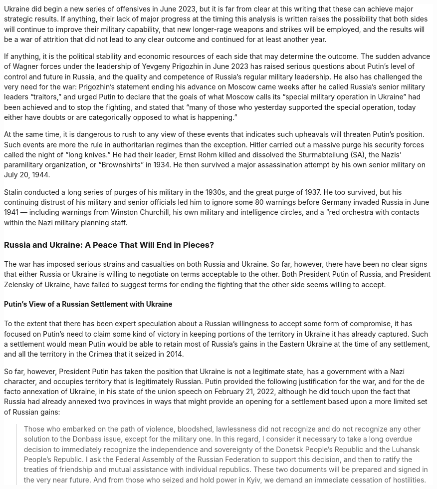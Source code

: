 Ukraine did begin a new series of offensives in June 2023, but it is far from clear at this writing that these can achieve major strategic results. If anything, their lack of major progress at the timing this analysis is written raises the possibility that both sides will continue to improve their military capability, that new longer-rage weapons and strikes will be employed, and the results will be a war of attrition that did not lead to any clear outcome and continued for at least another year.

If anything, it is the political stability and economic resources of each side that may determine the outcome. The sudden advance of Wagner forces under the leadership of Yevgeny Prigozhin in June 2023 has raised serious questions about Putin’s level of control and future in Russia, and the quality and competence of Russia’s regular military leadership. He also has challenged the very need for the war: Prigozhin’s statement ending his advance on Moscow came weeks after he called Russia’s senior military leaders “traitors,” and urged Putin to declare that the goals of what Moscow calls its “special military operation in Ukraine” had been achieved and to stop the fighting, and stated that “many of those who yesterday supported the special operation, today either have doubts or are categorically opposed to what is happening.”

At the same time, it is dangerous to rush to any view of these events that indicates such upheavals will threaten Putin’s position. Such events are more the rule in authoritarian regimes than the exception. Hitler carried out a massive purge his security forces called the night of “long knives.” He had their leader, Ernst Rohm killed and dissolved the Sturmabteilung (SA), the Nazis’ paramilitary organization, or “Brownshirts” in 1934. He then survived a major assassination attempt by his own senior military on July 20, 1944.

Stalin conducted a long series of purges of his military in the 1930s, and the great purge of 1937. He too survived, but his continuing distrust of his military and senior officials led him to ignore some 80 warnings before Germany invaded Russia in June 1941 — including warnings from Winston Churchill, his own military and intelligence circles, and a “red orchestra with contacts within the Nazi military planning staff.


### Russia and Ukraine: A Peace That Will End in Pieces?

The war has imposed serious strains and casualties on both Russia and Ukraine. So far, however, there have been no clear signs that either Russia or Ukraine is willing to negotiate on terms acceptable to the other. Both President Putin of Russia, and President Zelensky of Ukraine, have failed to suggest terms for ending the fighting that the other side seems willing to accept.

#### Putin’s View of a Russian Settlement with Ukraine

To the extent that there has been expert speculation about a Russian willingness to accept some form of compromise, it has focused on Putin’s need to claim some kind of victory in keeping portions of the territory in Ukraine it has already captured. Such a settlement would mean Putin would be able to retain most of Russia’s gains in the Eastern Ukraine at the time of any settlement, and all the territory in the Crimea that it seized in 2014.

So far, however, President Putin has taken the position that Ukraine is not a legitimate state, has a government with a Nazi character, and occupies territory that is legitimately Russian. Putin provided the following justification for the war, and for the de facto annexation of Ukraine, in his state of the union speech on February 21, 2022, although he did touch upon the fact that Russia had already annexed two provinces in ways that might provide an opening for a settlement based upon a more limited set of Russian gains:

> Those who embarked on the path of violence, bloodshed, lawlessness did not recognize and do not recognize any other solution to the Donbass issue, except for the military one. In this regard, I consider it necessary to take a long overdue decision to immediately recognize the independence and sovereignty of the Donetsk People’s Republic and the Luhansk People’s Republic. I ask the Federal Assembly of the Russian Federation to support this decision, and then to ratify the treaties of friendship and mutual assistance with individual republics. These two documents will be prepared and signed in the very near future. And from those who seized and hold power in Kyiv, we demand an immediate cessation of hostilities.
